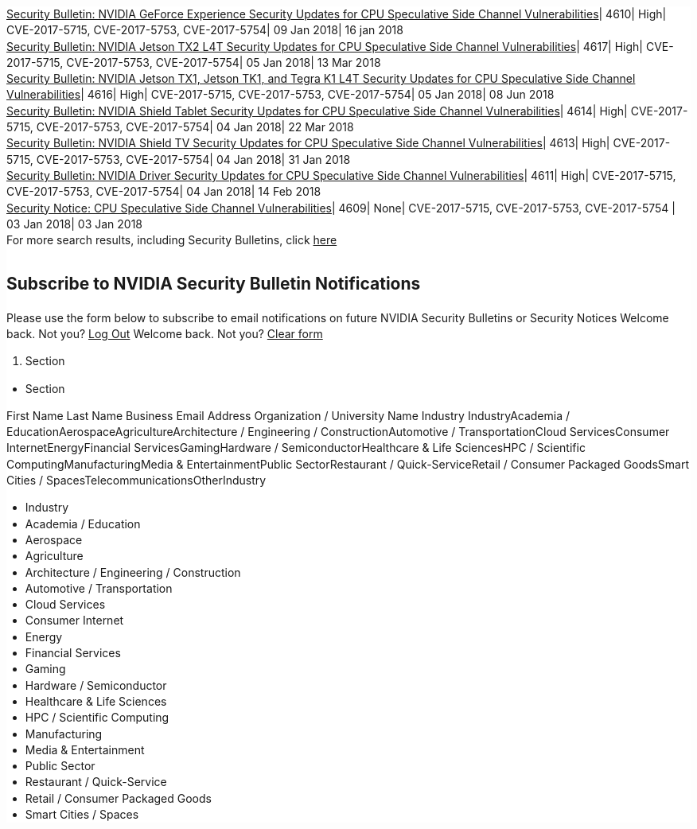 [Security Bulletin: NVIDIA GeForce Experience Security Updates for CPU Speculative Side Channel Vulnerabilities](https://nvidia.custhelp.com/app/answers/detail/a_id/4610)| 4610| High| CVE-2017-5715, CVE-2017-5753, CVE-2017-5754| 09 Jan 2018| 16 jan 2018  
[Security Bulletin: NVIDIA Jetson TX2 L4T Security Updates for CPU Speculative Side Channel Vulnerabilities](https://nvidia.custhelp.com/app/answers/detail/a_id/4617)| 4617| High| CVE-2017-5715, CVE-2017-5753, CVE-2017-5754| 05 Jan 2018| 13 Mar 2018  
[Security Bulletin: NVIDIA Jetson TX1, Jetson TK1, and Tegra K1 L4T Security Updates for CPU Speculative Side Channel Vulnerabilities](https://nvidia.custhelp.com/app/answers/detail/a_id/4616)| 4616| High| CVE-2017-5715, CVE-2017-5753, CVE-2017-5754| 05 Jan 2018| 08 Jun 2018  
[Security Bulletin: NVIDIA Shield Tablet Security Updates for CPU Speculative Side Channel Vulnerabilities](https://nvidia.custhelp.com/app/answers/detail/a_id/4614)| 4614| High| CVE-2017-5715, CVE-2017-5753, CVE-2017-5754| 04 Jan 2018| 22 Mar 2018  
[Security Bulletin: NVIDIA Shield TV Security Updates for CPU Speculative Side Channel Vulnerabilities](https://nvidia.custhelp.com/app/answers/detail/a_id/4613)| 4613| High| CVE-2017-5715, CVE-2017-5753, CVE-2017-5754| 04 Jan 2018| 31 Jan 2018  
[Security Bulletin: NVIDIA Driver Security Updates for CPU Speculative Side Channel Vulnerabilities](https://nvidia.custhelp.com/app/answers/detail/a_id/4611)| 4611| High| CVE-2017-5715, CVE-2017-5753, CVE-2017-5754| 04 Jan 2018| 14 Feb 2018  
[Security Notice: CPU Speculative Side Channel Vulnerabilities](https://nvidia.custhelp.com/app/answers/detail/a_id/4609)| 4609| None| CVE-2017-5715, CVE-2017-5753, CVE-2017-5754 | 03 Jan 2018| 03 Jan 2018  
For more search results, including Security Bulletins, click [here](https://www.nvidia.com/en-us/search/?page=1&q=Security%20Bulletin&sort=relevance)
## Subscribe to NVIDIA Security Bulletin Notifications
Please use the form below to subscribe to email notifications on future NVIDIA Security Bulletins or Security Notices
Welcome back. Not you? [Log Out](https://www.nvidia.com/en-us/product-security/)
Welcome back. Not you? [Clear form](https://www.nvidia.com/en-us/product-security/)
  1. Section


  * Section 


First Name
Last Name
Business Email Address
Organization / University Name
Industry
IndustryAcademia / EducationAerospaceAgricultureArchitecture / Engineering / ConstructionAutomotive / TransportationCloud ServicesConsumer InternetEnergyFinancial ServicesGamingHardware / SemiconductorHealthcare & Life SciencesHPC / Scientific ComputingManufacturingMedia & EntertainmentPublic SectorRestaurant / Quick-ServiceRetail / Consumer Packaged GoodsSmart Cities / SpacesTelecommunicationsOtherIndustry
  * Industry
  * Academia / Education
  * Aerospace
  * Agriculture
  * Architecture / Engineering / Construction
  * Automotive / Transportation
  * Cloud Services
  * Consumer Internet
  * Energy
  * Financial Services
  * Gaming
  * Hardware / Semiconductor
  * Healthcare & Life Sciences
  * HPC / Scientific Computing
  * Manufacturing
  * Media & Entertainment
  * Public Sector
  * Restaurant / Quick-Service
  * Retail / Consumer Packaged Goods
  * Smart Cities / Spaces